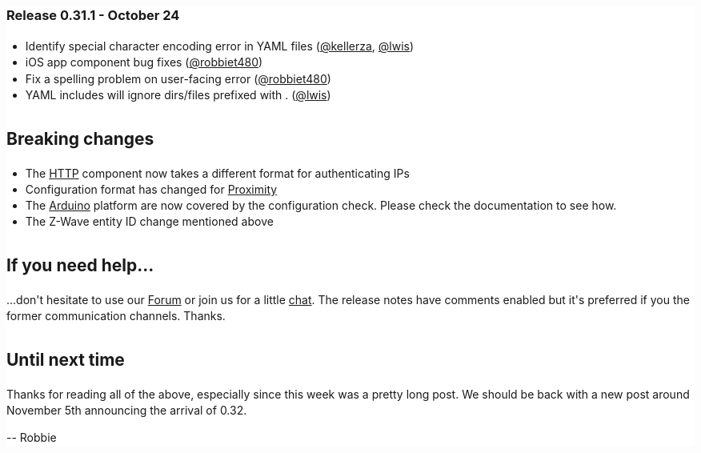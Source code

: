 ### Release 0.31.1 - October 24

 - Identify special character encoding error in YAML files ([@kellerza], [@lwis])
 - iOS app component bug fixes ([@robbiet480])
 - Fix a spelling problem on user-facing error ([@robbiet480])
 - YAML includes will ignore dirs/files prefixed with . ([@lwis])

## Breaking changes

 - The [HTTP] component now takes a different format for authenticating IPs
 - Configuration format has changed for [Proximity]
 - The [Arduino] platform are now covered by the configuration check. Please check the documentation to see how.
 - The Z-Wave entity ID change mentioned above

## If you need help...
...don't hesitate to use our [Forum](https://community.home-assistant.io/) or join us for a little [chat](https://discord.gg/c5DvZ4e). The release notes have comments enabled but it's preferred if you the former communication channels. Thanks.

## Until next time

Thanks for reading all of the above, especially since this week was a pretty long post. We should be back with a new post around November 5th announcing the arrival of 0.32.

-- Robbie

[@balloob]: https://github.com/balloob
[@capellini]: https://github.com/capellini
[@c-w]: https://github.com/c-w
[@Danielhiversen]: https://github.com/Danielhiversen
[@DavidLP]: https://github.com/DavidLP
[@ehagan]: https://github.com/ehagan
[@fabaff]: https://github.com/fabaff
[@flyte]: https://github.com/flyte
[@gieljnssns]: https://github.com/gieljnssns
[@hartmms]: https://github.com/hartmms
[@hcooper]: https://github.com/hcooper
[@HydrelioxGithub]: https://github.com/HydrelioxGithub
[@ih8gates]: https://github.com/ih8gates
[@infamy]: https://github.com/infamy
[@ishults]: https://github.com/ishults
[@jabesq]: https://github.com/jabesq
[@jaharkes]: https://github.com/jaharkes
[@JasonCarter80]: https://github.com/JasonCarter80
[@jeanregisser]: https://github.com/jeanregisser
[@jgriff2]: https://github.com/jgriff2
[@joyrider3774]: https://github.com/joyrider3774
[@justweb1]: https://github.com/justweb1
[@kellerza]: https://github.com/kellerza
[@Khabi]: https://github.com/Khabi
[@kirichkov]: https://github.com/kirichkov
[@lukas-hetzenecker]: https://github.com/lukas-hetzenecker
[@lwis]: https://github.com/lwis
[@mezz64]: https://github.com/mezz64
[@molobrakos]: https://github.com/molobrakos
[@mtl010957]: https://github.com/mtl010957
[@mweinelt]: https://github.com/mweinelt
[@Nixon506E]: https://github.com/Nixon506E
[@nvella]: https://github.com/nvella
[@persandstrom]: https://github.com/persandstrom
[@phardy]: https://github.com/phardy
[@pvizeli]: https://github.com/pvizeli
[@rcloran]: https://github.com/rcloran
[@robbiet480]: https://github.com/robbiet480
[@sam-io]: https://github.com/sam-io
[@sander76]: https://github.com/sander76
[@sdague]: https://github.com/sdague
[@StaticCube]: https://github.com/StaticCube
[@T3m3z]: https://github.com/T3m3z
[@tchellomello]: https://github.com/tchellomello
[@turbokongen]: https://github.com/turbokongen
[@vittoriom]: https://github.com/vittoriom
[@wokar]: https://github.com/wokar

[Arduino]: /components/arduino/
[APNS]: /components/notify.apns/
[ARWN]: /components/sensor.arwn/
[Concord232]: /components/alarm_control_panel.concord232/
[HTTP]: /components/http/
[HaveIBeenPwned]: /components/sensor.haveibeenpwned/
[Matrix]: //components/notify.matrix/
[Neato]: /components/switch.neato/
[Pilight]: /components/sensor.pilight/
[Proximity]: /components/proximity/
[PyPi]: https://pypi.python.org/pypi
[Synology]: /components/camera.synology/
[Telstra]: /components/notify.telstra/
[UUID]: https://en.wikipedia.org/wiki/Universally_unique_identifier
[Verisure]: /components/camera.verisure/
[WUnderground]: /components/sensor.wunderground/
[Yamaha]: /components/media_player.yamaha/
[Zoneminder]: /components/zoneminder/
[emoncms]: //components/emoncms_history/
[filtering]: /components/logbook/
[flash-briefing-docs]: /components/alexa/
[hacktoberfest-blog]: /blog/2016/10/02/hacktoberfest/
[hacktoberfest-ha-prs]: https://github.com/home-assistant/home-assistant/labels/Hacktoberfest
[hacktoberfest-site-prs]: https://github.com/home-assistant/home-assistant.github.io/labels/Hacktoberfest
[hacktoberfest-website]: https://hacktoberfest.digitalocean.com/
[logo]: /images/blog/2016-10-hacktoberfest/hacktoberfest.png
[min]: /components/sensor.min_max/
[netatmo-bin]: /components/binary_sensor.netatmo/
[netatmo-discovery]: /components/netatmo/
[nmap]: /components/device_tracker.nmap_tracker/
[pers-notify]: /components/persistent_notification/
[runway]: http://runway.is
[scrape]: /components/sensor.scrape/
[updater]: /components/updater/
[z-wave-issue]: https://github.com/home-assistant/home-assistant/pull/3759
[zero-one-two-release]: /blog/2016/01/30/insteon-lifx-twitter-and-zigbee/#backwards-incompatible-changes
[zero-two-seven-release]: /blog/2016/08/28/notifications-hue-fake-unification/
[twitter]: https://twitter.com/home_assistant
[robbie-twitter]: https://twitter.com/robbie
[blog-orig]: https://github.com/home-assistant/home-assistant.github.io/blob/c937242d154e509d2d84d10c51f654e20556fa21/source/_posts/2016-10-22-flash-briefing-updater-hacktoberfest.markdown
